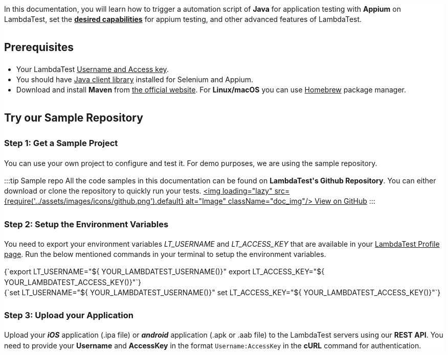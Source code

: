 In this documentation, you will learn how to trigger a automation script of **Java** for application testing with **Appium** on LambdaTest, set the [**desired capabilities**](/support/docs/desired-capabilities-in-appium/) for appium testing, and other advanced features of LambdaTest.

## Prerequisites

- Your LambdaTest [Username and Access key](https://accounts.lambdatest.com/security).
- You should have [Java client library](https://github.com/appium/java-client) installed for Selenium and Appium.
- Download and install **Maven** from [the official website](https://maven.apache.org/). For **Linux/macOS** you can use [Homebrew](https://brew.sh/) package manager.

## Try our Sample Repository

### Step 1: Get a Sample Project
You can use your own project to configure and test it. For demo purposes, we are using the sample repository.

:::tip Sample repo
All the code samples in this documentation can be found on **LambdaTest's Github Repository**. You can either download or clone the repository to quickly run your tests. <a href="https://github.com/LambdaTest/LT-appium-java" className="github__anchor"><img loading="lazy" src={require('../assets/images/icons/github.png').default} alt="Image" className="doc_img"/> View on GitHub</a>
:::

### Step 2: Setup the Environment Variables

You need to export your environment variables *LT_USERNAME* and *LT_ACCESS_KEY* that are available in your [LambdaTest Profile page](https://accounts.lambdatest.com/security). Run the below mentioned commands in your terminal to setup the environment variables.

<Tabs className="docs__val">
<TabItem value="bash" label="Linux / MacOS" default>
  <div className="lambdatest__codeblock">
    <CodeBlock className="language-bash">
  {`export LT_USERNAME="${ YOUR_LAMBDATEST_USERNAME()}"
export LT_ACCESS_KEY="${ YOUR_LAMBDATEST_ACCESS_KEY()}"`}
  </CodeBlock>
</div>
</TabItem>
<TabItem value="powershell" label="Windows" default>
  <div className="lambdatest__codeblock">
    <CodeBlock className="language-powershell">
  {`set LT_USERNAME="${ YOUR_LAMBDATEST_USERNAME()}"
set LT_ACCESS_KEY="${ YOUR_LAMBDATEST_ACCESS_KEY()}"`}
  </CodeBlock>
</div>
</TabItem>
</Tabs>

### Step 3: Upload your Application
Upload your **_iOS_** application (.ipa file) or **_android_** application (.apk or .aab file) to the LambdaTest servers using our **REST API**. You need to provide your **Username** and **AccessKey** in the format `Username:AccessKey` in the **cURL** command for authentication.
